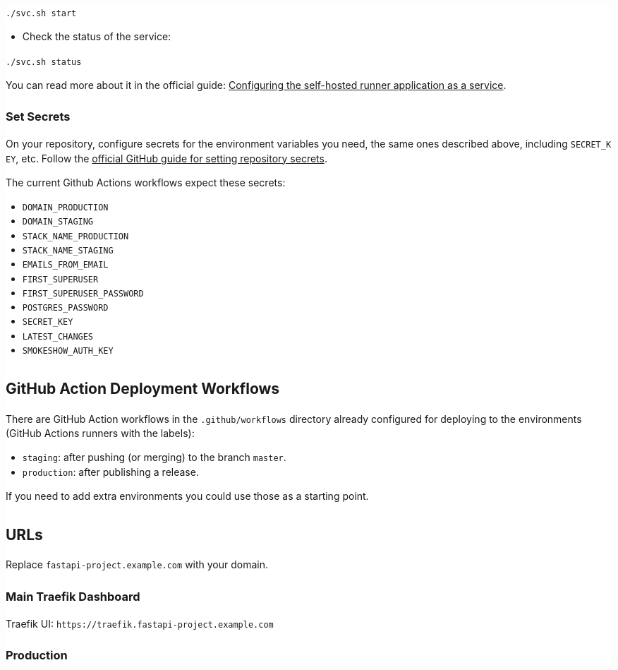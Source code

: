 ```bash
./svc.sh start
```

* Check the status of the service:

```bash
./svc.sh status
```

You can read more about it in the official guide: [Configuring the self-hosted runner application as a service](https://docs.github.com/en/actions/hosting-your-own-runners/managing-self-hosted-runners/configuring-the-self-hosted-runner-application-as-a-service).

### Set Secrets

On your repository, configure secrets for the environment variables you need, the same ones described above, including `SECRET_KEY`, etc. Follow the [official GitHub guide for setting repository secrets](https://docs.github.com/en/actions/security-guides/using-secrets-in-github-actions#creating-secrets-for-a-repository).

The current Github Actions workflows expect these secrets:

* `DOMAIN_PRODUCTION`
* `DOMAIN_STAGING`
* `STACK_NAME_PRODUCTION`
* `STACK_NAME_STAGING`
* `EMAILS_FROM_EMAIL`
* `FIRST_SUPERUSER`
* `FIRST_SUPERUSER_PASSWORD`
* `POSTGRES_PASSWORD`
* `SECRET_KEY`
* `LATEST_CHANGES`
* `SMOKESHOW_AUTH_KEY`

## GitHub Action Deployment Workflows

There are GitHub Action workflows in the `.github/workflows` directory already configured for deploying to the environments (GitHub Actions runners with the labels):

* `staging`: after pushing (or merging) to the branch `master`.
* `production`: after publishing a release.

If you need to add extra environments you could use those as a starting point.

## URLs

Replace `fastapi-project.example.com` with your domain.

### Main Traefik Dashboard

Traefik UI: `https://traefik.fastapi-project.example.com`

### Production

